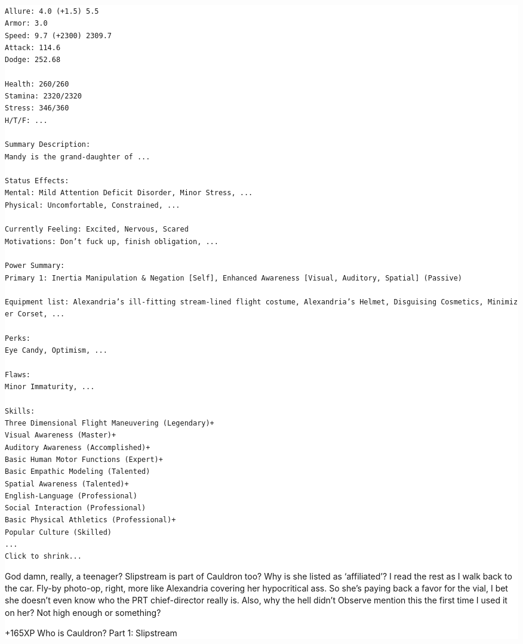     Allure: 4.0 (+1.5) 5.5
    Armor: 3.0
    Speed: 9.7 (+2300) 2309.7
    Attack: 114.6
    Dodge: 252.68

    Health: 260/260
    Stamina: 2320/2320
    Stress: 346/360
    H/T/F: ...

    Summary Description:
    Mandy is the grand-daughter of ...

    Status Effects:
    Mental: Mild Attention Deficit Disorder, Minor Stress, ...
    Physical: Uncomfortable, Constrained, ...

    Currently Feeling: Excited, Nervous, Scared
    Motivations: Don’t fuck up, finish obligation, ...

    Power Summary:
    Primary 1: Inertia Manipulation & Negation [Self], Enhanced Awareness [Visual, Auditory, Spatial] (Passive)

    Equipment list: Alexandria’s ill-fitting stream-lined flight costume, Alexandria’s Helmet, Disguising Cosmetics, Minimizer Corset, ...

    Perks:
    Eye Candy, Optimism, ...

    Flaws:
    Minor Immaturity, ...

    Skills:
    Three Dimensional Flight Maneuvering (Legendary)+
    Visual Awareness (Master)+
    Auditory Awareness (Accomplished)+
    Basic Human Motor Functions (Expert)+
    Basic Empathic Modeling (Talented)
    Spatial Awareness (Talented)+
    English-Language (Professional)
    Social Interaction (Professional)
    Basic Physical Athletics (Professional)+
    Popular Culture (Skilled)
    ...
    Click to shrink...

God damn, really, a teenager? Slipstream is part of Cauldron too? Why is she listed as ‘affiliated’? I read the rest as I walk back to the car. Fly-by photo-op, right, more like Alexandria covering her hypocritical ass. So she’s paying back a favor for the vial, I bet she doesn’t even know who the PRT chief-director really is. Also, why the hell didn’t Observe mention this the first time I used it on her? Not high enough or something?

+165XP Who is Cauldron? Part 1: Slipstream
